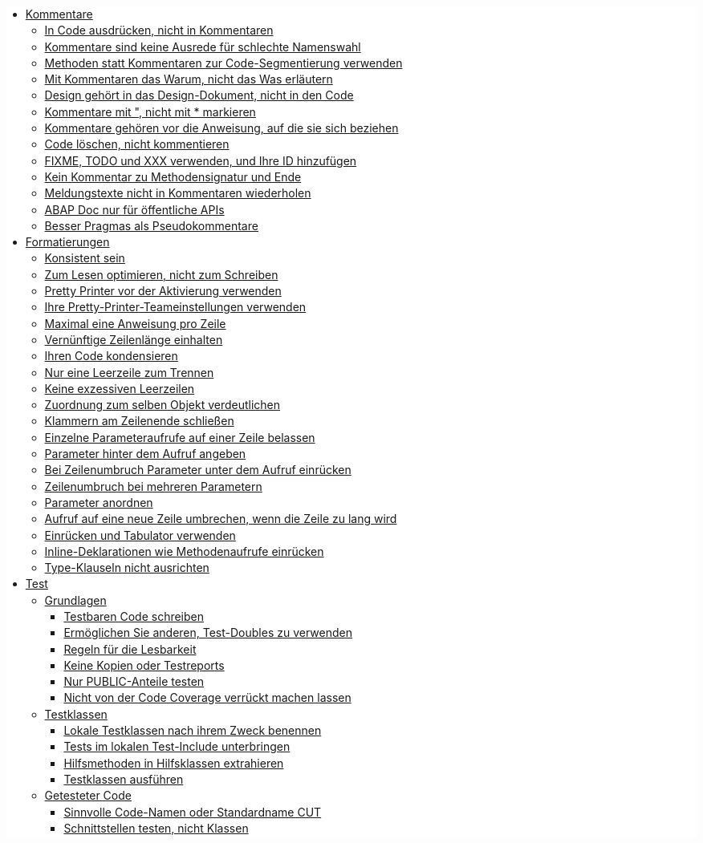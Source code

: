 - [Kommentare](#kommentare)
   - [In Code ausdrücken, nicht in Kommentaren](#in-code-ausdrcken-nicht-in-kommentaren)
   - [Kommentare sind keine Ausrede für schlechte Namenswahl](#kommentare-sind-keine-ausrede-fr-schlechte-namenswahl)
   - [Methoden statt Kommentaren zur Code-Segmentierung verwenden](#methoden-statt-kommentaren-zur-code-segmentierung-verwenden)
   - [Mit Kommentaren das Warum, nicht das Was erläutern](#mit-kommentaren-das-warum-nicht-das-was-erlutern)
   - [Design gehört in das Design-Dokument, nicht in den Code](#design-gehrt-in-das-design-dokument-nicht-in-den-code)
   - [Kommentare mit ", nicht mit * markieren](#kommentare-mit--nicht-mit--markieren)
   - [Kommentare gehören vor die Anweisung, auf die sie sich beziehen](#kommentare-gehren-vor-die-anweisung-auf-die-sie-sich-beziehen)
   - [Code löschen, nicht kommentieren](#code-lschen-nicht-kommentieren)
   - [FIXME, TODO und XXX verwenden, und Ihre ID hinzufügen](#fixme-todo-und-xxx-verwenden-und-ihre-id-hinzufgen)
   - [Kein Kommentar zu Methodensignatur und Ende](#kein-kommentar-zu-methodensignatur-und-ende)
   - [Meldungstexte nicht in Kommentaren wiederholen](#meldungstexte-nicht-in-kommentaren-wiederholen)
   - [ABAP Doc nur für öffentliche APIs](#abap-doc-nur-fr-ffentliche-apis)
   - [Besser Pragmas als Pseudokommentare](#besser-pragmas-als-pseudokommentare)
- [Formatierungen](#formatierungen)
   - [Konsistent sein](#konsistent-sein)
   - [Zum Lesen optimieren, nicht zum Schreiben](#zum-lesen-optimieren-nicht-zum-schreiben)
   - [Pretty Printer vor der Aktivierung verwenden](#pretty-printer-vor-der-aktivierung-verwenden)
   - [Ihre Pretty-Printer-Teameinstellungen verwenden](#ihre-pretty-printer-teameinstellungen-verwenden)
   - [Maximal eine Anweisung pro Zeile](#maximal-eine-anweisung-pro-zeile)
   - [Vernünftige Zeilenlänge einhalten](#vernnftige-zeilenlnge-einhalten)
   - [Ihren Code kondensieren](#ihren-code-kondensieren)
   - [Nur eine Leerzeile zum Trennen](#nur-eine-leerzeile-zum-trennen)
   - [Keine exzessiven Leerzeilen](#keine-exzessiven-leerzeilen)
   - [Zuordnung zum selben Objekt verdeutlichen](#zuordnung-zum-selben-objekt-verdeutlichen)
   - [Klammern am Zeilenende schließen](#klammern-am-zeilenende-schlieen)
   - [Einzelne Parameteraufrufe auf einer Zeile belassen](#einzelne-parameteraufrufe-auf-einer-zeile-belassen)
   - [Parameter hinter dem Aufruf angeben](#parameter-hinter-dem-aufruf-angeben)
   - [Bei Zeilenumbruch Parameter unter dem Aufruf einrücken](#bei-zeilenumbruch-parameter-unter-dem-aufruf-einrcken)
   - [Zeilenumbruch bei mehreren Parametern](#zeilenumbruch-bei-mehreren-parametern)
   - [Parameter anordnen](#parameter-anordnen)
   - [Aufruf auf eine neue Zeile umbrechen, wenn die Zeile zu lang wird](#aufruf-auf-eine-neue-zeile-umbrechen-wenn-die-zeile-zu-lang-wird)
   - [Einrücken und Tabulator verwenden](#einrcken-und-tabulator-verwenden)
   - [Inline-Deklarationen wie Methodenaufrufe einrücken](#inline-deklarationen-wie-methodenaufrufe-einrcken)
   - [Type-Klauseln nicht ausrichten](#type-klauseln-nicht-ausrichten)
- [Test](#test)
   - [Grundlagen](#grundlagen)
      - [Testbaren Code schreiben](#testbaren-code-schreiben)
      - [Ermöglichen Sie anderen, Test-Doubles zu verwenden](#ermglichen-sie-anderen-test-doubles-zu-verwenden)
      - [Regeln für die Lesbarkeit](#regeln-fr-die-lesbarkeit)
      - [Keine Kopien oder Testreports](#keine-kopien-oder-testreports)
      - [Nur PUBLIC-Anteile testen](#nur-public-anteile-testen)
      - [Nicht von der Code Coverage verrückt machen lassen](#nicht-von-der-code-coverage-verrckt-machen-lassen)
   - [Testklassen](#testklassen)
      - [Lokale Testklassen nach ihrem Zweck benennen](#lokale-testklassen-nach-ihrem-zweck-benennen)
      - [Tests im lokalen Test-Include unterbringen](#tests-im-lokalen-test-include-unterbringen)
      - [Hilfsmethoden in Hilfsklassen extrahieren](#hilfsmethoden-in-hilfsklassen-extrahieren)
      - [Testklassen ausführen](#testklassen-ausfhren)
   - [Getesteter Code](#getesteter-code)
      - [Sinnvolle Code-Namen oder Standardname CUT](#sinnvolle-code-namen-oder-standardname-cut)
      - [Schnittstellen testen, nicht Klassen](#schnittstellen-testen-nicht-klassen)